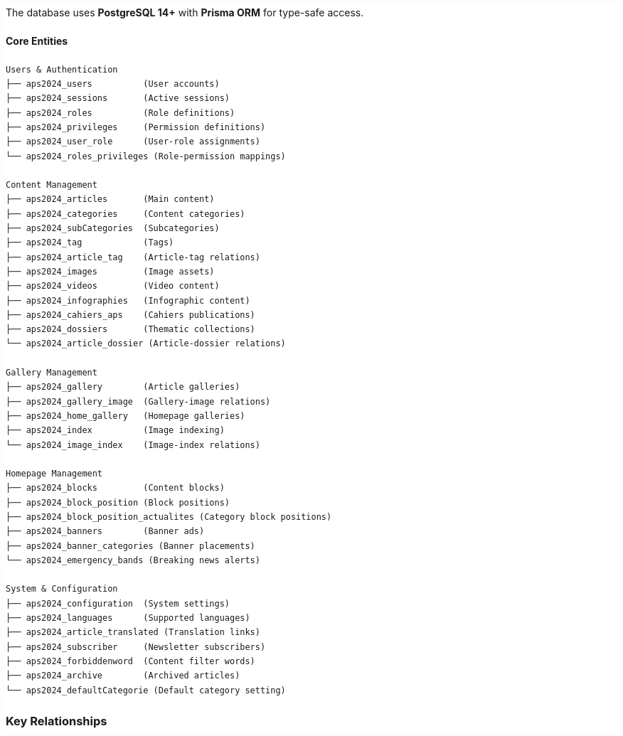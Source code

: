 The database uses **PostgreSQL 14+** with **Prisma ORM** for type-safe access.

#### Core Entities

```
Users & Authentication
├── aps2024_users          (User accounts)
├── aps2024_sessions       (Active sessions)
├── aps2024_roles          (Role definitions)
├── aps2024_privileges     (Permission definitions)
├── aps2024_user_role      (User-role assignments)
└── aps2024_roles_privileges (Role-permission mappings)

Content Management
├── aps2024_articles       (Main content)
├── aps2024_categories     (Content categories)
├── aps2024_subCategories  (Subcategories)
├── aps2024_tag            (Tags)
├── aps2024_article_tag    (Article-tag relations)
├── aps2024_images         (Image assets)
├── aps2024_videos         (Video content)
├── aps2024_infographies   (Infographic content)
├── aps2024_cahiers_aps    (Cahiers publications)
├── aps2024_dossiers       (Thematic collections)
└── aps2024_article_dossier (Article-dossier relations)

Gallery Management
├── aps2024_gallery        (Article galleries)
├── aps2024_gallery_image  (Gallery-image relations)
├── aps2024_home_gallery   (Homepage galleries)
├── aps2024_index          (Image indexing)
└── aps2024_image_index    (Image-index relations)

Homepage Management
├── aps2024_blocks         (Content blocks)
├── aps2024_block_position (Block positions)
├── aps2024_block_position_actualites (Category block positions)
├── aps2024_banners        (Banner ads)
├── aps2024_banner_categories (Banner placements)
└── aps2024_emergency_bands (Breaking news alerts)

System & Configuration
├── aps2024_configuration  (System settings)
├── aps2024_languages      (Supported languages)
├── aps2024_article_translated (Translation links)
├── aps2024_subscriber     (Newsletter subscribers)
├── aps2024_forbiddenword  (Content filter words)
├── aps2024_archive        (Archived articles)
└── aps2024_defaultCategorie (Default category setting)
```

### Key Relationships

